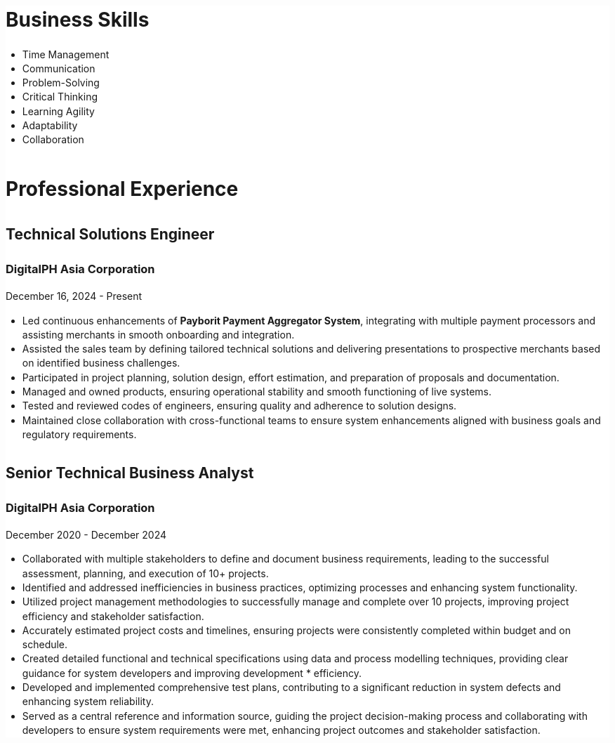 # Business Skills

- Time Management
- Communication
- Problem-Solving
- Critical Thinking
- Learning Agility
- Adaptability
- Collaboration

# Professional Experience

## Technical Solutions Engineer

### DigitalPH Asia Corporation

December 16, 2024 - Present

- Led continuous enhancements of **Payborit Payment Aggregator System**, integrating with multiple payment processors and assisting merchants in smooth onboarding and integration.
- Assisted the sales team by defining tailored technical solutions and delivering presentations to prospective merchants based on identified business challenges.
- Participated in project planning, solution design, effort estimation, and preparation of proposals and documentation.
- Managed and owned products, ensuring operational stability and smooth functioning of live systems.
- Tested and reviewed codes of engineers, ensuring quality and adherence to solution designs.
- Maintained close collaboration with cross-functional teams to ensure system enhancements aligned with business goals and regulatory requirements.

## Senior Technical Business Analyst

### DigitalPH Asia Corporation

December 2020 - December 2024

- Collaborated with multiple stakeholders to define and document business requirements, leading to the successful assessment, planning, and execution of 10+ projects.
- Identified and addressed inefficiencies in business practices, optimizing processes and enhancing system functionality.
- Utilized project management methodologies to successfully manage and complete over 10 projects, improving project efficiency and stakeholder satisfaction.
- Accurately estimated project costs and timelines, ensuring projects were consistently completed within budget and on schedule.
- Created detailed functional and technical specifications using data and process modelling techniques, providing clear guidance for system developers and improving development * efficiency.
- Developed and implemented comprehensive test plans, contributing to a significant reduction in system defects and enhancing system reliability.
- Served as a central reference and information source, guiding the project decision-making process and collaborating with developers to ensure system requirements were met, enhancing project outcomes and stakeholder satisfaction.
